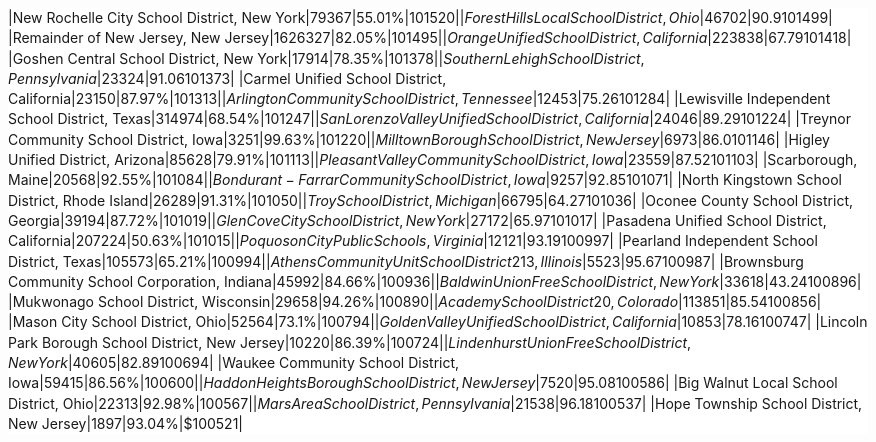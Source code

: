 |New Rochelle City School District, New York|79367|55.01%|$101520|
|Forest Hills Local School District, Ohio|46702|90.9%|$101499|
|Remainder of New Jersey, New Jersey|1626327|82.05%|$101495|
|Orange Unified School District, California|223838|67.79%|$101418|
|Goshen Central School District, New York|17914|78.35%|$101378|
|Southern Lehigh School District, Pennsylvania|23324|91.06%|$101373|
|Carmel Unified School District, California|23150|87.97%|$101313|
|Arlington Community School District, Tennessee|12453|75.26%|$101284|
|Lewisville Independent School District, Texas|314974|68.54%|$101247|
|San Lorenzo Valley Unified School District, California|24046|89.29%|$101224|
|Treynor Community School District, Iowa|3251|99.63%|$101220|
|Milltown Borough School District, New Jersey|6973|86.0%|$101146|
|Higley Unified District, Arizona|85628|79.91%|$101113|
|Pleasant Valley Community School District, Iowa|23559|87.52%|$101103|
|Scarborough, Maine|20568|92.55%|$101084|
|Bondurant-Farrar Community School District, Iowa|9257|92.85%|$101071|
|North Kingstown School District, Rhode Island|26289|91.31%|$101050|
|Troy School District, Michigan|66795|64.27%|$101036|
|Oconee County School District, Georgia|39194|87.72%|$101019|
|Glen Cove City School District, New York|27172|65.97%|$101017|
|Pasadena Unified School District, California|207224|50.63%|$101015|
|Poquoson City Public Schools, Virginia|12121|93.19%|$100997|
|Pearland Independent School District, Texas|105573|65.21%|$100994|
|Athens Community Unit School District 213, Illinois|5523|95.67%|$100987|
|Brownsburg Community School Corporation, Indiana|45992|84.66%|$100936|
|Baldwin Union Free School District, New York|33618|43.24%|$100896|
|Mukwonago School District, Wisconsin|29658|94.26%|$100890|
|Academy School District 20, Colorado|113851|85.54%|$100856|
|Mason City School District, Ohio|52564|73.1%|$100794|
|Golden Valley Unified School District, California|10853|78.16%|$100747|
|Lincoln Park Borough School District, New Jersey|10220|86.39%|$100724|
|Lindenhurst Union Free School District, New York|40605|82.89%|$100694|
|Waukee Community School District, Iowa|59415|86.56%|$100600|
|Haddon Heights Borough School District, New Jersey|7520|95.08%|$100586|
|Big Walnut Local School District, Ohio|22313|92.98%|$100567|
|Mars Area School District, Pennsylvania|21538|96.18%|$100537|
|Hope Township School District, New Jersey|1897|93.04%|$100521|